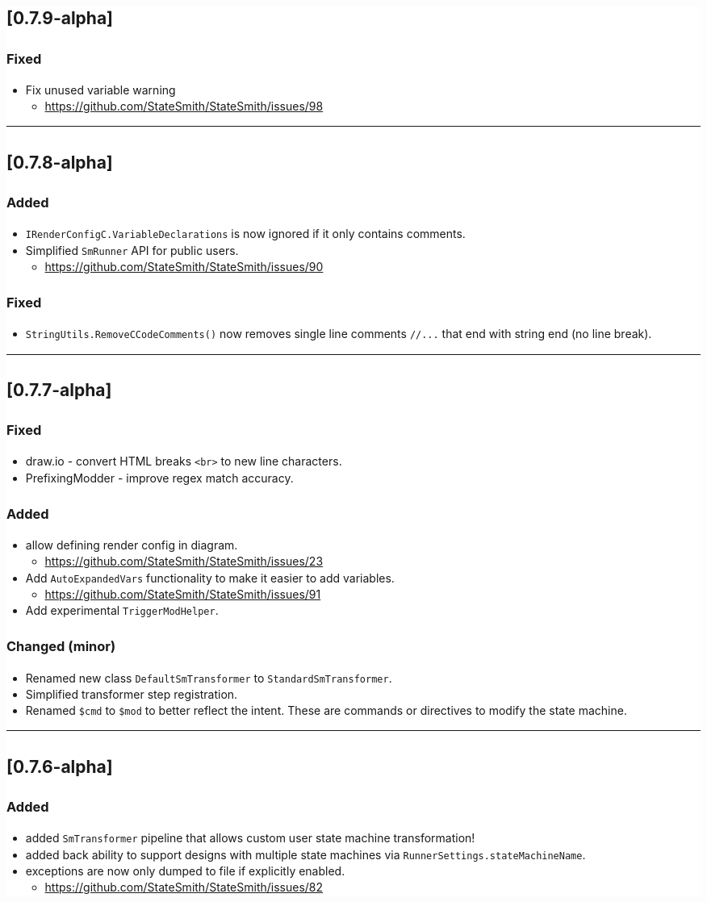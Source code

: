 
## [0.7.9-alpha]
### Fixed
- Fix unused variable warning
  - https://github.com/StateSmith/StateSmith/issues/98

---

## [0.7.8-alpha]
### Added
- `IRenderConfigC.VariableDeclarations` is now ignored if it only contains comments.
- Simplified `SmRunner` API for public users.
  - https://github.com/StateSmith/StateSmith/issues/90

### Fixed
- `StringUtils.RemoveCCodeComments()` now removes single line comments `//...` that end with string end (no line break).

---

## [0.7.7-alpha]
### Fixed
- draw.io - convert HTML breaks `<br>` to new line characters.
- PrefixingModder - improve regex match accuracy.

### Added
- allow defining render config in diagram.
  - https://github.com/StateSmith/StateSmith/issues/23
- Add `AutoExpandedVars` functionality to make it easier to add variables.
  - https://github.com/StateSmith/StateSmith/issues/91
- Add experimental `TriggerModHelper`.

### Changed (minor)
- Renamed new class `DefaultSmTransformer` to `StandardSmTransformer`.
- Simplified transformer step registration.
- Renamed `$cmd` to `$mod` to better reflect the intent. These are commands or directives to modify the state machine.

---

## [0.7.6-alpha]
### Added
- added `SmTransformer` pipeline that allows custom user state machine transformation!
- added back ability to support designs with multiple state machines via `RunnerSettings.stateMachineName`.
- exceptions are now only dumped to file if explicitly enabled.
  - https://github.com/StateSmith/StateSmith/issues/82
